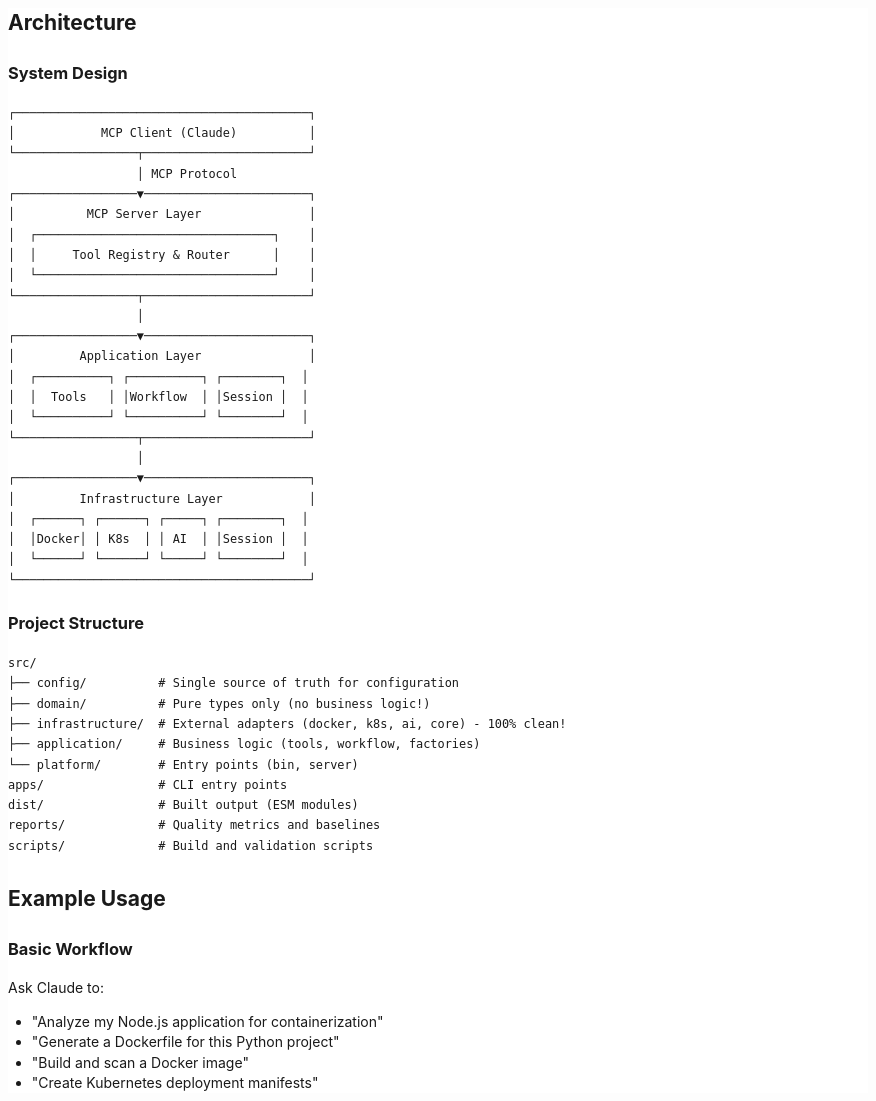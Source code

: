 ## Architecture

### System Design

```
┌─────────────────────────────────────────┐
│            MCP Client (Claude)          │
└─────────────────┬───────────────────────┘
                  │ MCP Protocol
┌─────────────────▼───────────────────────┐
│          MCP Server Layer               │
│  ┌─────────────────────────────────┐    │
│  │     Tool Registry & Router      │    │
│  └─────────────────────────────────┘    │
└─────────────────┬───────────────────────┘
                  │
┌─────────────────▼───────────────────────┐
│         Application Layer               │
│  ┌──────────┐ ┌──────────┐ ┌────────┐  │
│  │  Tools   │ │Workflow  │ │Session │  │
│  └──────────┘ └──────────┘ └────────┘  │
└─────────────────┬───────────────────────┘
                  │
┌─────────────────▼───────────────────────┐
│         Infrastructure Layer            │
│  ┌──────┐ ┌──────┐ ┌─────┐ ┌────────┐  │
│  │Docker│ │ K8s  │ │ AI  │ │Session │  │
│  └──────┘ └──────┘ └─────┘ └────────┘  │
└─────────────────────────────────────────┘
```

### Project Structure

```
src/
├── config/          # Single source of truth for configuration
├── domain/          # Pure types only (no business logic!)
├── infrastructure/  # External adapters (docker, k8s, ai, core) - 100% clean!
├── application/     # Business logic (tools, workflow, factories)
└── platform/        # Entry points (bin, server)
apps/                # CLI entry points
dist/                # Built output (ESM modules)
reports/             # Quality metrics and baselines
scripts/             # Build and validation scripts
```

## Example Usage

### Basic Workflow

Ask Claude to:
- "Analyze my Node.js application for containerization"
- "Generate a Dockerfile for this Python project"
- "Build and scan a Docker image"
- "Create Kubernetes deployment manifests"
